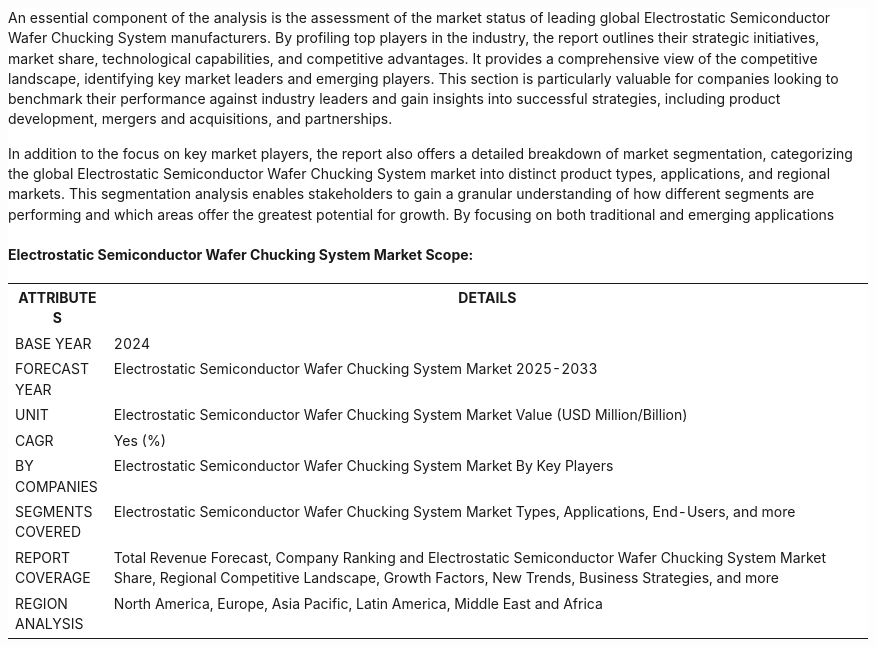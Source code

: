 An essential component of the analysis is the assessment of the market status of leading global Electrostatic Semiconductor Wafer Chucking System manufacturers. By profiling top players in the industry, the report outlines their strategic initiatives, market share, technological capabilities, and competitive advantages. It provides a comprehensive view of the competitive landscape, identifying key market leaders and emerging players. This section is particularly valuable for companies looking to benchmark their performance against industry leaders and gain insights into successful strategies, including product development, mergers and acquisitions, and partnerships.

In addition to the focus on key market players, the report also offers a detailed breakdown of market segmentation, categorizing the global Electrostatic Semiconductor Wafer Chucking System market into distinct product types, applications, and regional markets. This segmentation analysis enables stakeholders to gain a granular understanding of how different segments are performing and which areas offer the greatest potential for growth. By focusing on both traditional and emerging applications

<h4>Electrostatic Semiconductor Wafer Chucking System Market Scope:</h4>
<table>
<tr>
<th>ATTRIBUTES</th>
<th>DETAILS</th>
</tr>
<tr>
<td>BASE YEAR</td>
<td>2024</td>
</tr>
<tr>
<td>FORECAST YEAR</td>
<td>Electrostatic Semiconductor Wafer Chucking System Market 2025-2033</td>
</tr>
<tr>
<td>UNIT</td>
<td>Electrostatic Semiconductor Wafer Chucking System Market Value (USD Million/Billion)</td>
<tr>
<td>CAGR</td>
<td>Yes (%)</td>
</tr>
</tr>
<tr>
<td>BY COMPANIES</td>
<td>Electrostatic Semiconductor Wafer Chucking System Market By Key Players</td>
</tr>
<tr>
<td>SEGMENTS COVERED</td>
<td>Electrostatic Semiconductor Wafer Chucking System Market Types, Applications, End-Users, and more</td>
</tr>
<tr>
<td>REPORT COVERAGE</td>
<td>Total Revenue Forecast, Company Ranking and Electrostatic Semiconductor Wafer Chucking System Market Share, Regional Competitive Landscape, Growth Factors, New Trends, Business Strategies, and more</td>
</tr>
<tr>
<td>REGION ANALYSIS</td>
<td>North America, Europe, Asia Pacific, Latin America, Middle East and Africa</td>
</tr>
</table>
